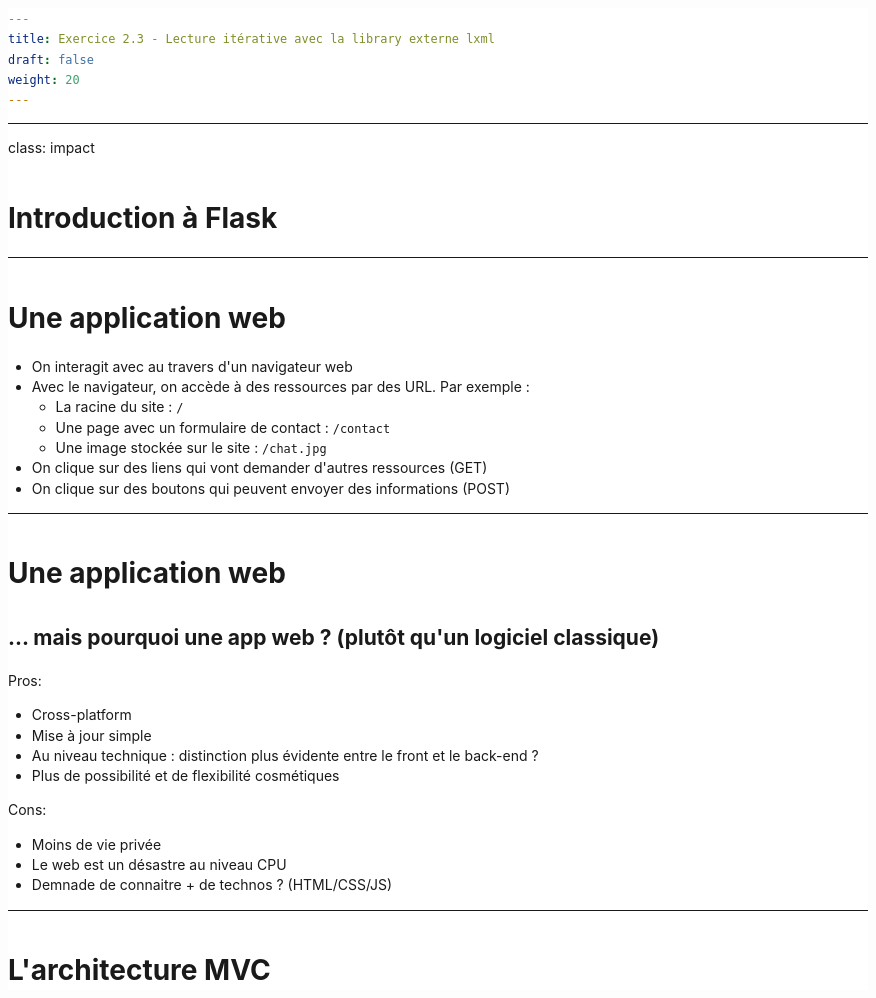 ```yaml
---
title: Exercice 2.3 - Lecture itérative avec la library externe lxml
draft: false
weight: 20
---
```


---

class: impact
# Introduction à Flask

---

# Une application web

- On interagit avec au travers d'un navigateur web
- Avec le navigateur, on accède à des ressources par des URL. Par exemple :
    - La racine du site : `/`
    - Une page avec un formulaire de contact : `/contact`
    - Une image stockée sur le site : `/chat.jpg`
- On clique sur des liens qui vont demander d'autres ressources (GET)
- On clique sur des boutons qui peuvent envoyer des informations (POST)

---

# Une application web

## ... mais pourquoi une app web ? (plutôt qu'un logiciel classique)

Pros:

- Cross-platform
- Mise à jour simple
- Au niveau technique : distinction plus évidente entre le front et le back-end ?
- Plus de possibilité et de flexibilité cosmétiques

Cons:

- Moins de vie privée
- Le web est un désastre au niveau CPU
- Demnade de connaitre + de technos ? (HTML/CSS/JS)

---

# L'architecture MVC
